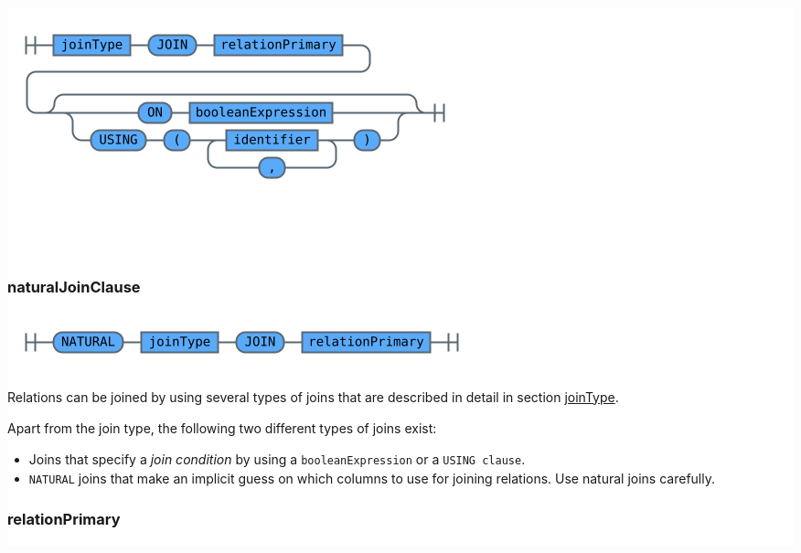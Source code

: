 <img style="max-width: 487px;" usemap="#joinClauseImgMap" alt="syntax diagram for a join clause" src="./diagrams/joinClause-686362c384ce7f9fa2afebae4a2fdd8f.svg" />
</div>

<h3 id="naturalJoinClause">naturalJoinClause</h3>

<div style="overflow-x : auto;">
<map name="naturalJoinClauseImgMap">
	<area alt="section joinType" shape="rect" coords="146,20,230,42" href="#joinType" />
	<area alt="section relationPrimary" shape="rect" coords="322,20,462,42" href="#relationPrimary" />
</map>
<img style="max-width: 502px;" usemap="#naturalJoinClauseImgMap" alt="syntax diagram for a natural join clause" src="./diagrams/naturalJoinClause-52293263958998c6603465715bfe54cb.svg" />
</div>

Relations can be joined by using several types of joins that are described in detail in section [joinType](#joinType).

Apart from the join type, the following two different types of joins exist:
* Joins that specify a *join condition* by using a `booleanExpression` or a `USING clause`.
* `NATURAL` joins that make an implicit guess on which columns to use for joining relations. Use natural joins carefully.

<h3 id="relationPrimary">relationPrimary</h3>

<div style="overflow-x : auto;">
<map name="relationPrimaryImgMap">
	<area alt="section externalTableSpec" shape="rect" coords="166,40,322,62" href="#externalTableSpec" />
	<area alt="section identifier" shape="rect" coords="110,80,210,102" href="#identifier" />
	<area alt="section identifier" shape="rect" coords="298,80,398,102" href="#identifier" />
	<area alt="section fullselect" shape="rect" coords="194,110,294,132" href="#fullselect" />
	<area alt="section relation" shape="rect" coords="202,140,286,162" href="#relation" />
	<area alt="section sample" shape="rect" coords="448,40,516,62" href="#sample" />
	<area alt="section identifier" shape="rect" coords="642,40,742,62" href="#identifier" />
	<area alt="section valuesClause" shape="rect" coords="358,170,474,192" href="#valuesClause" />
	<area alt="section tableValuedFunction" shape="rect" coords="330,200,502,222" href="#tableValuedFunction" />